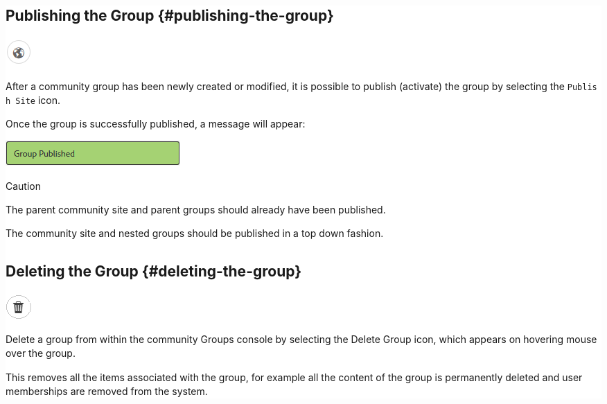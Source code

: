 ## Publishing the Group {#publishing-the-group}

![chlimage_1-145](assets/chlimage_1-145.png)

After a community group has been newly created or modified, it is possible to publish (activate) the group by selecting the `Publish Site` icon.

Once the group is successfully published, a message will appear:

![chlimage_1-146](assets/chlimage_1-146.png)

>[!CAUTION]
>
>The parent community site and parent groups should already have been published.
>
>The community site and nested groups should be published in a top down fashion.

## Deleting the Group {#deleting-the-group}

![deleteicon](assets/deleteicon.png)

Delete a group from within the community Groups console by selecting the Delete Group icon, which appears on hovering mouse over the group.

This removes all the items associated with the group, for example all the content of the group is permanently deleted and user memberships are removed from the system.
